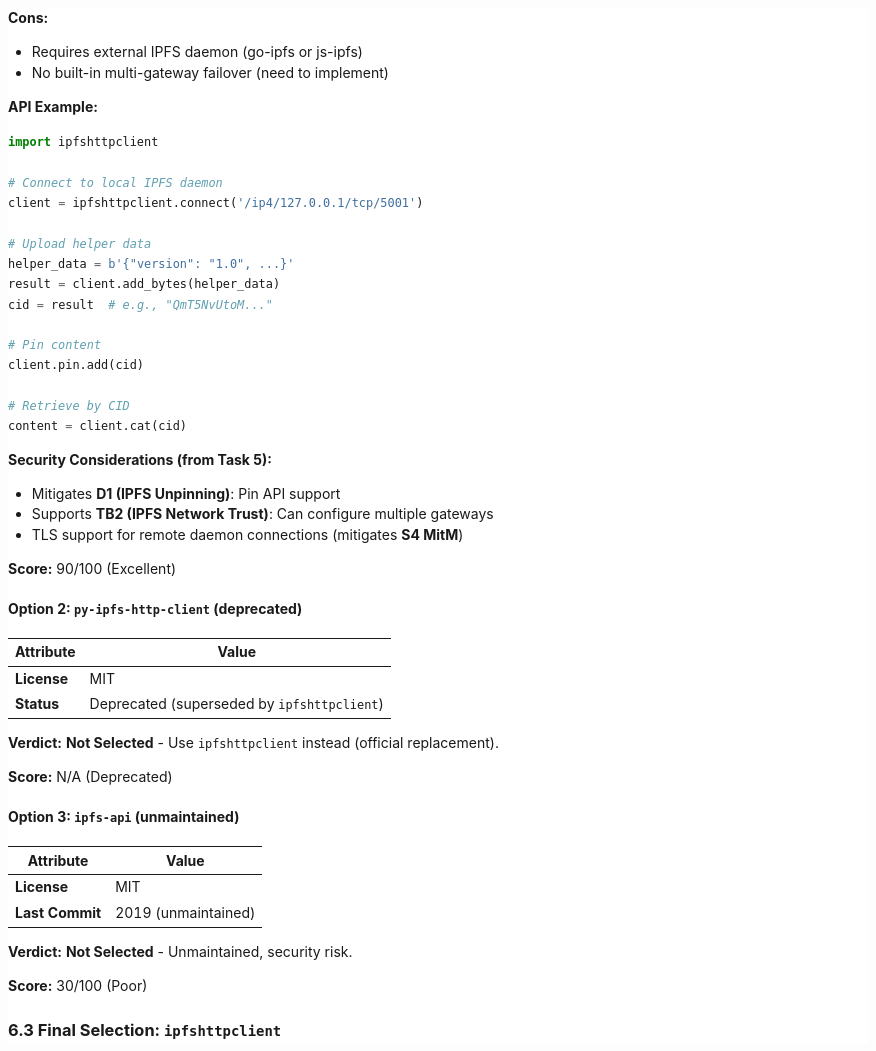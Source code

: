 **Cons:**
- Requires external IPFS daemon (go-ipfs or js-ipfs)
- No built-in multi-gateway failover (need to implement)

**API Example:**

```python
import ipfshttpclient

# Connect to local IPFS daemon
client = ipfshttpclient.connect('/ip4/127.0.0.1/tcp/5001')

# Upload helper data
helper_data = b'{"version": "1.0", ...}'
result = client.add_bytes(helper_data)
cid = result  # e.g., "QmT5NvUtoM..."

# Pin content
client.pin.add(cid)

# Retrieve by CID
content = client.cat(cid)
```

**Security Considerations (from Task 5):**
- Mitigates **D1 (IPFS Unpinning)**: Pin API support
- Supports **TB2 (IPFS Network Trust)**: Can configure multiple gateways
- TLS support for remote daemon connections (mitigates **S4 MitM**)

**Score:** 90/100 (Excellent)

#### Option 2: `py-ipfs-http-client` (deprecated)

| Attribute | Value |
|-----------|-------|
| **License** | MIT |
| **Status** | Deprecated (superseded by `ipfshttpclient`) |

**Verdict:** **Not Selected** - Use `ipfshttpclient` instead (official replacement).

**Score:** N/A (Deprecated)

#### Option 3: `ipfs-api` (unmaintained)

| Attribute | Value |
|-----------|-------|
| **License** | MIT |
| **Last Commit** | 2019 (unmaintained) |

**Verdict:** **Not Selected** - Unmaintained, security risk.

**Score:** 30/100 (Poor)

### 6.3 Final Selection: `ipfshttpclient`

